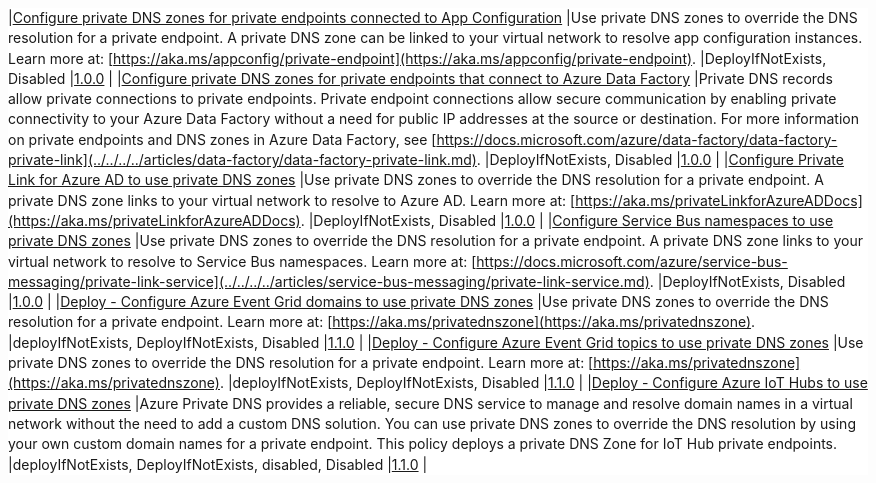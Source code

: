 |[Configure private DNS zones for private endpoints connected to App Configuration](https://portal.azure.com/#blade/Microsoft_Azure_Policy/PolicyDetailBlade/definitionId/%2Fproviders%2FMicrosoft.Authorization%2FpolicyDefinitions%2F7a860e27-9ca2-4fc6-822d-c2d248c300df) |Use private DNS zones to override the DNS resolution for a private endpoint. A private DNS zone can be linked to your virtual network to resolve app configuration instances. Learn more at: [https://aka.ms/appconfig/private-endpoint](https://aka.ms/appconfig/private-endpoint). |DeployIfNotExists, Disabled |[1.0.0](https://github.com/Azure/azure-policy/blob/master/built-in-policies/policyDefinitions/App%20Configuration/PrivateLink_DNSZone_Deploy.json) |
|[Configure private DNS zones for private endpoints that connect to Azure Data Factory](https://portal.azure.com/#blade/Microsoft_Azure_Policy/PolicyDetailBlade/definitionId/%2Fproviders%2FMicrosoft.Authorization%2FpolicyDefinitions%2F86cd96e1-1745-420d-94d4-d3f2fe415aa4) |Private DNS records allow private connections to private endpoints. Private endpoint connections allow secure communication by enabling private connectivity to your Azure Data Factory without a need for public IP addresses at the source or destination. For more information on private endpoints and DNS zones in Azure Data Factory, see [https://docs.microsoft.com/azure/data-factory/data-factory-private-link](../../../../articles/data-factory/data-factory-private-link.md). |DeployIfNotExists, Disabled |[1.0.0](https://github.com/Azure/azure-policy/blob/master/built-in-policies/policyDefinitions/Data%20Factory/DataFactory_PrivateDnsZones_DeployIfNotExists.json) |
|[Configure Private Link for Azure AD to use private DNS zones](https://portal.azure.com/#blade/Microsoft_Azure_Policy/PolicyDetailBlade/definitionId/%2Fproviders%2FMicrosoft.Authorization%2FpolicyDefinitions%2F7e4301f9-5f32-4738-ad9f-7ec2d15563ad) |Use private DNS zones to override the DNS resolution for a private endpoint. A private DNS zone links to your virtual network to resolve to Azure AD. Learn more at: [https://aka.ms/privateLinkforAzureADDocs](https://aka.ms/privateLinkforAzureADDocs). |DeployIfNotExists, Disabled |[1.0.0](https://github.com/Azure/azure-policy/blob/master/built-in-policies/policyDefinitions/Azure%20Active%20Directory/PrivateLinkForAzureAD_PrivateLinkDns_DeployIfNotExists.json) |
|[Configure Service Bus namespaces to use private DNS zones](https://portal.azure.com/#blade/Microsoft_Azure_Policy/PolicyDetailBlade/definitionId/%2Fproviders%2FMicrosoft.Authorization%2FpolicyDefinitions%2Ff0fcf93c-c063-4071-9668-c47474bd3564) |Use private DNS zones to override the DNS resolution for a private endpoint. A private DNS zone links to your virtual network to resolve to Service Bus namespaces. Learn more at: [https://docs.microsoft.com/azure/service-bus-messaging/private-link-service](../../../../articles/service-bus-messaging/private-link-service.md). |DeployIfNotExists, Disabled |[1.0.0](https://github.com/Azure/azure-policy/blob/master/built-in-policies/policyDefinitions/Service%20Bus/ServiceBus_PrivateDNSZone_DeployIfNotExists.json) |
|[Deploy - Configure Azure Event Grid domains to use private DNS zones](https://portal.azure.com/#blade/Microsoft_Azure_Policy/PolicyDetailBlade/definitionId/%2Fproviders%2FMicrosoft.Authorization%2FpolicyDefinitions%2Fd389df0a-e0d7-4607-833c-75a6fdac2c2d) |Use private DNS zones to override the DNS resolution for a private endpoint. Learn more at: [https://aka.ms/privatednszone](https://aka.ms/privatednszone). |deployIfNotExists, DeployIfNotExists, Disabled |[1.1.0](https://github.com/Azure/azure-policy/blob/master/built-in-policies/policyDefinitions/Event%20Grid/Domains_PrivateDNSZone_DeployIfNotExists.json) |
|[Deploy - Configure Azure Event Grid topics to use private DNS zones](https://portal.azure.com/#blade/Microsoft_Azure_Policy/PolicyDetailBlade/definitionId/%2Fproviders%2FMicrosoft.Authorization%2FpolicyDefinitions%2Fbaf19753-7502-405f-8745-370519b20483) |Use private DNS zones to override the DNS resolution for a private endpoint. Learn more at: [https://aka.ms/privatednszone](https://aka.ms/privatednszone). |deployIfNotExists, DeployIfNotExists, Disabled |[1.1.0](https://github.com/Azure/azure-policy/blob/master/built-in-policies/policyDefinitions/Event%20Grid/Topics_PrivateDNSZone_DeployIfNotExists.json) |
|[Deploy - Configure Azure IoT Hubs to use private DNS zones](https://portal.azure.com/#blade/Microsoft_Azure_Policy/PolicyDetailBlade/definitionId/%2Fproviders%2FMicrosoft.Authorization%2FpolicyDefinitions%2Fc99ce9c1-ced7-4c3e-aca0-10e69ce0cb02) |Azure Private DNS provides a reliable, secure DNS service to manage and resolve domain names in a virtual network without the need to add a custom DNS solution. You can use private DNS zones to override the DNS resolution by using your own custom domain names for a private endpoint. This policy deploys a private DNS Zone for IoT Hub private endpoints. |deployIfNotExists, DeployIfNotExists, disabled, Disabled |[1.1.0](https://github.com/Azure/azure-policy/blob/master/built-in-policies/policyDefinitions/Internet%20of%20Things/IoTHub_DeployPrivateDnsZoneForPrivateEndpoint_Deploy.json) |